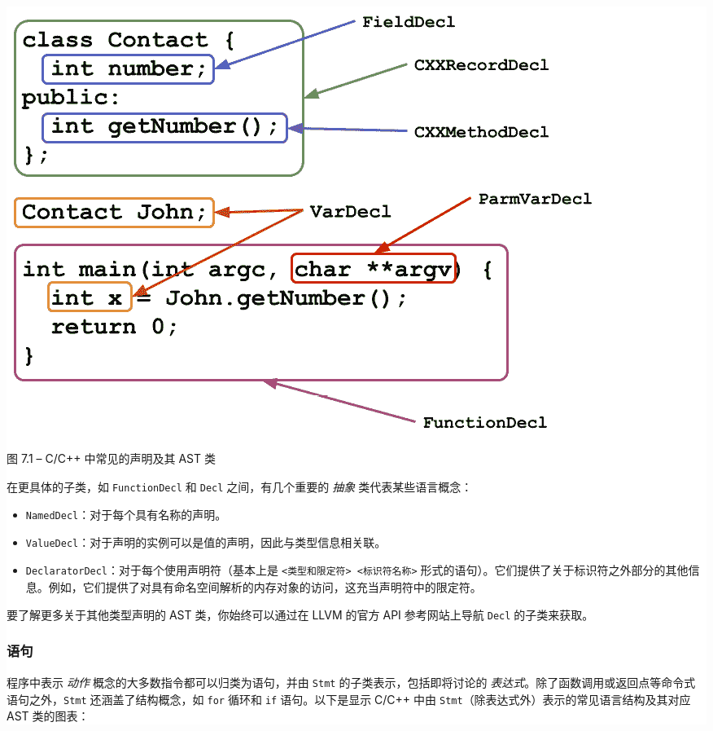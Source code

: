 ![Figure 7.1 – Common declarations in C/C++ and their AST classes](img/Figure_7.1_B14590.jpg)

图 7.1 – C/C++ 中常见的声明及其 AST 类

在更具体的子类，如 `FunctionDecl` 和 `Decl` 之间，有几个重要的 *抽象* 类代表某些语言概念：

+   `NamedDecl`：对于每个具有名称的声明。

+   `ValueDecl`：对于声明的实例可以是值的声明，因此与类型信息相关联。

+   `DeclaratorDecl`：对于每个使用声明符（基本上是 `<类型和限定符> <标识符名称>` 形式的语句）。它们提供了关于标识符之外部分的其他信息。例如，它们提供了对具有命名空间解析的内存对象的访问，这充当声明符中的限定符。

要了解更多关于其他类型声明的 AST 类，你始终可以通过在 LLVM 的官方 API 参考网站上导航 `Decl` 的子类来获取。

### 语句

程序中表示 *动作* 概念的大多数指令都可以归类为语句，并由 `Stmt` 的子类表示，包括即将讨论的 *表达式*。除了函数调用或返回点等命令式语句之外，`Stmt` 还涵盖了结构概念，如 `for` 循环和 `if` 语句。以下是显示 C/C++ 中由 `Stmt`（除表达式外）表示的常见语言结构及其对应 AST 类的图表：
